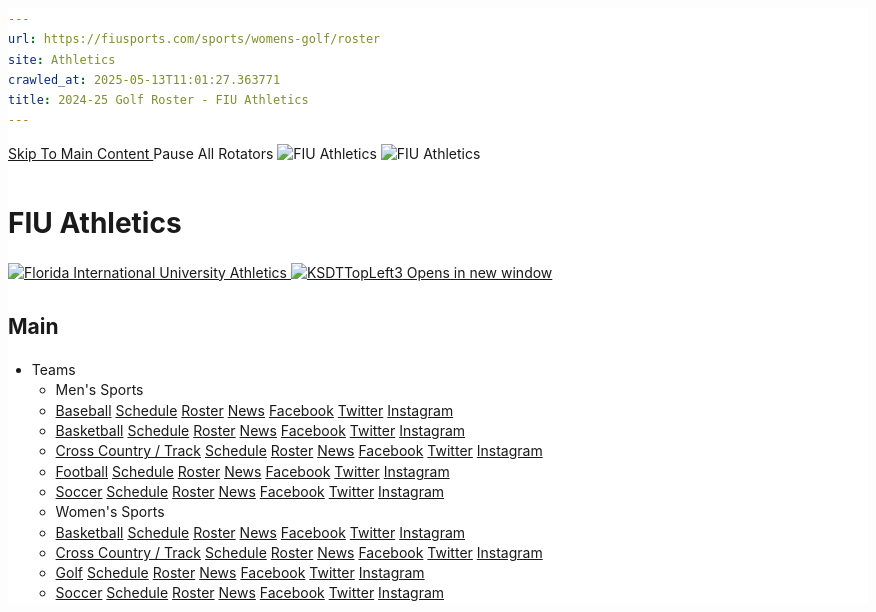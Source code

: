 ```yaml
---
url: https://fiusports.com/sports/womens-golf/roster
site: Athletics
crawled_at: 2025-05-13T11:01:27.363771
title: 2024-25 Golf Roster - FIU Athletics
---
```


[ Skip To Main Content ](https://fiusports.com/sports/womens-golf/roster#main-content) Pause All Rotators 
![FIU Athletics](https://dxbhsrqyrr690.cloudfront.net/sidearm.nextgen.sites/fiu.sidearmsports.com/images/responsive_2024/logo_main.svg) ![FIU Athletics](https://dxbhsrqyrr690.cloudfront.net/sidearm.nextgen.sites/fiu.sidearmsports.com/images/responsive_2024/logo_main.svg)
# FIU Athletics
[ ![Florida International University Athletics](https://dxbhsrqyrr690.cloudfront.net/sidearm.nextgen.sites/fiu.sidearmsports.com/images/responsive_2024/logo_main.svg) ](https://fiusports.com/)
[ ![KSDTTopLeft3](https://fiusports.com/images/2024/10/30/KSDTTopLeft3.png) Opens in new window ](https://fiusports.com/common/controls/adhandler.aspx?ad_id=1&target=https://www.ksdt-cpa.com "Top Left Header Ad Space")
## Main
  * Teams
    * Men's Sports
    * [Baseball](https://fiusports.com/sports/baseball) [Schedule](https://fiusports.com/sports/baseball/schedule) [Roster](https://fiusports.com/sports/baseball/roster) [News](https://fiusports.com/sports/baseball/archives) [Facebook](https://www.facebook.com/FIUAthletics/) [Twitter](https://twitter.com/FIUBaseball) [Instagram](https://instagram.com/fiu_baseball)
    * [Basketball](https://fiusports.com/sports/mens-basketball) [Schedule](https://fiusports.com/sports/mens-basketball/schedule) [Roster](https://fiusports.com/sports/mens-basketball/roster) [News](https://fiusports.com/sports/mens-basketball/archives) [Facebook](https://www.facebook.com/FIUAthletics/) [Twitter](https://twitter.com/@FIUHoops) [Instagram](https://instagram.com/fiuhoops)
    * [Cross Country / Track](https://fiusports.com/sports/mens-cross-country) [Schedule](https://fiusports.com/sports/mens-cross-country/schedule) [Roster](https://fiusports.com/sports/mens-cross-country/roster) [News](https://fiusports.com/sports/mens-cross-country/archives) [Facebook](https://www.facebook.com/FIUAthletics/) [Twitter](https://twitter.com/fiutrackxc) [Instagram](https://instagram.com/fiutrackxc)
    * [Football](https://fiusports.com/sports/football) [Schedule](https://fiusports.com/sports/football/schedule) [Roster](https://fiusports.com/sports/football/roster) [News](https://fiusports.com/sports/football/archives) [Facebook](https://www.facebook.com/FIUAthletics/) [Twitter](https://twitter.com/FIUFootball) [Instagram](https://instagram.com/fiu.football)
    * [Soccer](https://fiusports.com/sports/mens-soccer) [Schedule](https://fiusports.com/sports/mens-soccer/schedule) [Roster](https://fiusports.com/sports/mens-soccer/roster) [News](https://fiusports.com/sports/mens-soccer/archives) [Facebook](https://www.facebook.com/FIUAthletics/) [Twitter](https://twitter.com/FIUMensSoccer) [Instagram](https://instagram.com/fiumsoccer)
    * Women's Sports
    * [Basketball](https://fiusports.com/sports/womens-basketball) [Schedule](https://fiusports.com/sports/womens-basketball/schedule) [Roster](https://fiusports.com/sports/womens-basketball/roster) [News](https://fiusports.com/sports/womens-basketball/archives) [Facebook](https://www.facebook.com/FIUAthletics/) [Twitter](https://twitter.com/@FIUWBB) [Instagram](https://instagram.com/fiuwbb)
    * [Cross Country / Track](https://fiusports.com/sports/womens-track-and-field) [Schedule](https://fiusports.com/sports/womens-track-and-field/schedule) [Roster](https://fiusports.com/sports/womens-track-and-field/roster) [News](https://fiusports.com/sports/womens-track-and-field/archives) [Facebook](https://www.facebook.com/FIUAthletics/) [Twitter](https://twitter.com/fiutrackxc) [Instagram](https://instagram.com/fiutrackxc)
    * [Golf](https://fiusports.com/sports/womens-golf) [Schedule](https://fiusports.com/sports/womens-golf/schedule) [Roster](https://fiusports.com/sports/womens-golf/roster) [News](https://fiusports.com/sports/womens-golf/archives) [Facebook](https://www.facebook.com/FIUAthletics/) [Twitter](https://twitter.com/FIUAthletics) [Instagram](https://instagram.com/fiuwgolf)
    * [Soccer](https://fiusports.com/sports/womens-soccer) [Schedule](https://fiusports.com/sports/womens-soccer/schedule) [Roster](https://fiusports.com/sports/womens-soccer/roster) [News](https://fiusports.com/sports/womens-soccer/archives) [Facebook](https://www.facebook.com/FIUAthletics/) [Twitter](https://twitter.com/FIUWSoccer) [Instagram](https://instagram.com/fiuwsoccer)